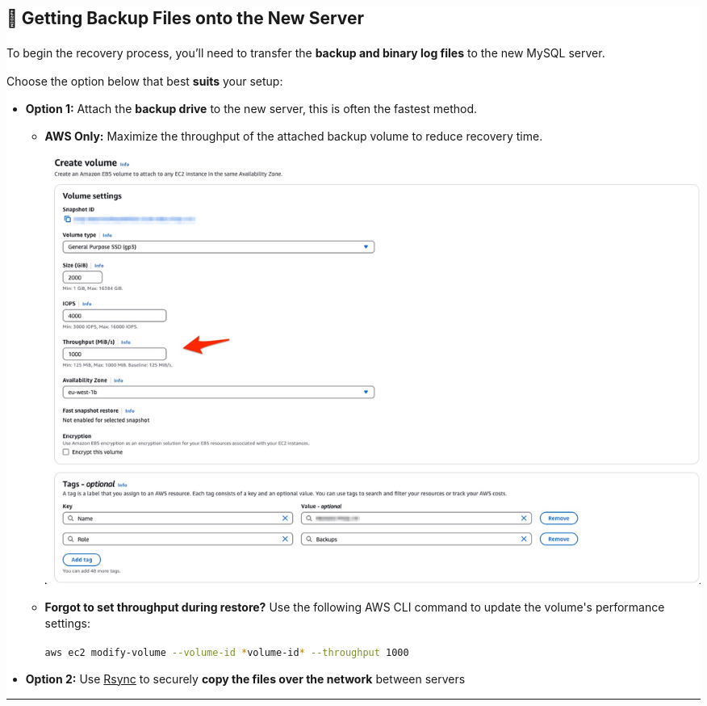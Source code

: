 
## 🚚 **Getting Backup Files onto the New Server**

To begin the recovery process, you’ll need to transfer the **backup and binary log files** to the new MySQL server.

Choose the option below that best **suits** your setup:

- **Option 1:** Attach the **backup drive** to the new server, this is often the fastest method.
    - **AWS Only:**
    Maximize the throughput of the attached backup volume to reduce recovery time.
        
        ![aws-ec2-create-volume.jpg](/assets/img/posts/2025-04-11-mysql-point-in-time-recovery/aws-ec2-create-volume.jpg)
        
    - **Forgot to set throughput during restore?**
    Use the following AWS CLI command to update the volume's performance settings:
        
        ```bash
        aws ec2 modify-volume --volume-id *volume-id* --throughput 1000
        ```
        
- **Option 2:** Use [Rsync](https://linux.die.net/man/1/rsync) to securely **copy the files over the network** between servers

---
